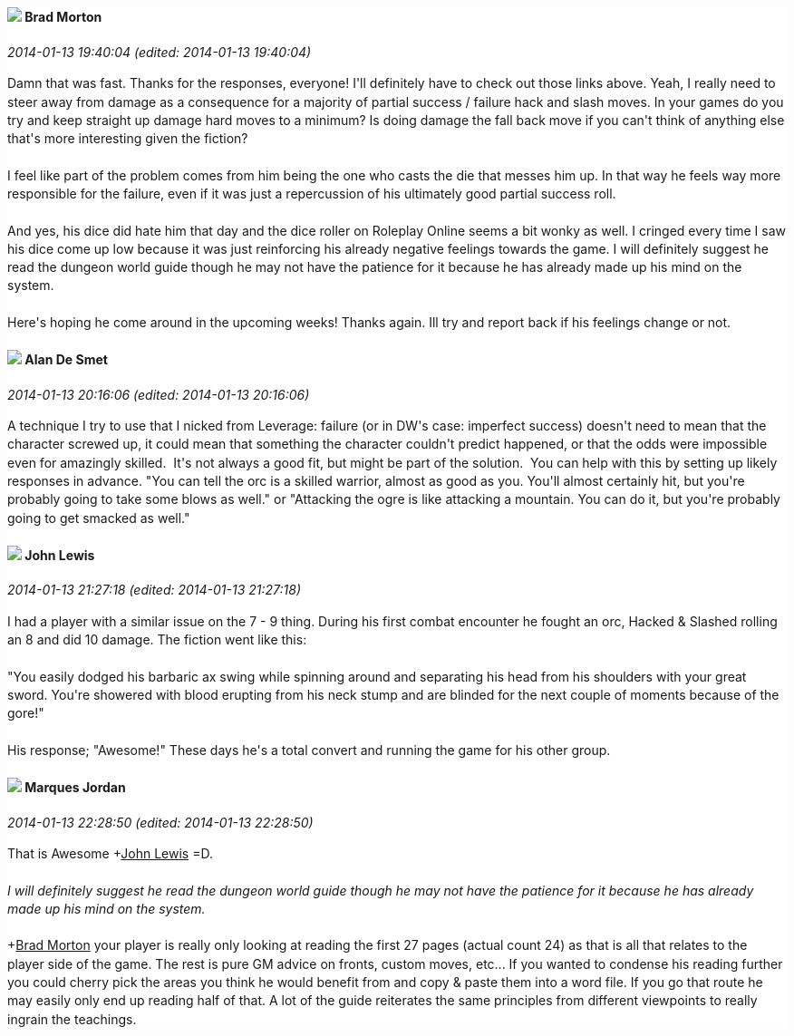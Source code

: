 
<div id='comment z120g51pksegydlv122bd1ibprnydlik3'>
  <h4><img src='{{site.baseurl}}//images/avatars/108758753330306811033_photo.jpg'> Brad Morton</h4>
      <p><cite>2014-01-13 19:40:04 (edited: 2014-01-13 19:40:04)</cite></p>
        <p>Damn that was fast. Thanks for the responses, everyone! I&#39;ll definitely have to check out those links above. Yeah, I really need to steer away from damage as a consequence for a majority of partial success / failure hack and slash moves. In your games do you try and keep straight up damage hard moves to a minimum? Is doing damage the fall back move if you can&#39;t think of anything else that&#39;s more interesting given the fiction?<br /><br />I feel like part of the problem comes from him being the one who casts the die that messes him up. In that way he feels way more responsible for the failure, even if it was just a repercussion of his ultimately good partial success roll.<br /><br />And yes, his dice did hate him that day and the dice roller on Roleplay Online seems a bit wonky as well. I cringed every time I saw his dice come up low because it was just reinforcing his already negative feelings towards the game. I will definitely suggest he read the dungeon world guide though he may not have the patience for it because he has already made up his mind on the system. <br /><br />Here&#39;s hoping he come around in the upcoming weeks! Thanks again. Ill try and report back if his feelings change or not.</p>
</div>
        

<div id='comment z120g51pksegydlv122bd1ibprnydlik3'>
  <h4><img src='{{site.baseurl}}//images/avatars/113837870379391431519_photo.jpg'> Alan De Smet</h4>
      <p><cite>2014-01-13 20:16:06 (edited: 2014-01-13 20:16:06)</cite></p>
        <p>A technique I try to use that I nicked from Leverage: failure (or in DW&#39;s case: imperfect success) doesn&#39;t need to mean that the character screwed up, it could mean that something the character couldn&#39;t predict happened, or that the odds were impossible even for amazingly skilled.  It&#39;s not always a good fit, but might be part of the solution.  You can help with this by setting up likely responses in advance. &quot;You can tell the orc is a skilled warrior, almost as good as you. You&#39;ll almost certainly hit, but you&#39;re probably going to take some blows as well.&quot; or &quot;Attacking the ogre is like attacking a mountain. You can do it, but you&#39;re probably going to get smacked as well.&quot;</p>
</div>
        

<div id='comment z120g51pksegydlv122bd1ibprnydlik3'>
  <h4><img src='{{site.baseurl}}//images/avatars/109359281743079012976_photo.jpg'> John Lewis</h4>
      <p><cite>2014-01-13 21:27:18 (edited: 2014-01-13 21:27:18)</cite></p>
        <p>I had a player with a similar issue on the 7 - 9 thing. During his first combat encounter he fought an orc, Hacked &amp; Slashed rolling an 8 and did 10 damage. The fiction went like this:<br /><br />&quot;You easily dodged his barbaric ax swing while spinning around and separating his head from his shoulders with your great sword. You&#39;re showered with blood erupting from his neck stump and are blinded for the next couple of moments because of the gore!&quot; <br /><br />His response; &quot;Awesome!&quot; These days he&#39;s a total convert and running the game for his other group.</p>
</div>
        

<div id='comment z120g51pksegydlv122bd1ibprnydlik3'>
  <h4><img src='{{site.baseurl}}//images/avatars/114124925422808188628_photo.jpg'> Marques Jordan</h4>
      <p><cite>2014-01-13 22:28:50 (edited: 2014-01-13 22:28:50)</cite></p>
        <p>That is Awesome <span class="proflinkWrapper"><span class="proflinkPrefix">+</span><a class="proflink" href="https://plus.google.com/109359281743079012976" oid="109359281743079012976">John Lewis</a></span> =D.<br /><br /><i>I will definitely suggest he read the dungeon world guide though he may not have the patience for it because he has already made up his mind on the system.</i><br /><br /><span class="proflinkWrapper"><span class="proflinkPrefix">+</span><a class="proflink" href="https://plus.google.com/108758753330306811033" oid="108758753330306811033">Brad Morton</a></span> your player is really only looking at reading the first 27 pages (actual count 24) as that is all that relates to the player side of the game. The rest is pure GM advice on fronts, custom moves, etc... If you wanted to condense his reading further you could cherry pick the areas you think he would benefit from and copy &amp; paste them into a word file. If you go that route he may easily only end up reading half of that. A lot of the guide reiterates the same principles from different viewpoints to really ingrain the teachings.</p>
</div>
        
